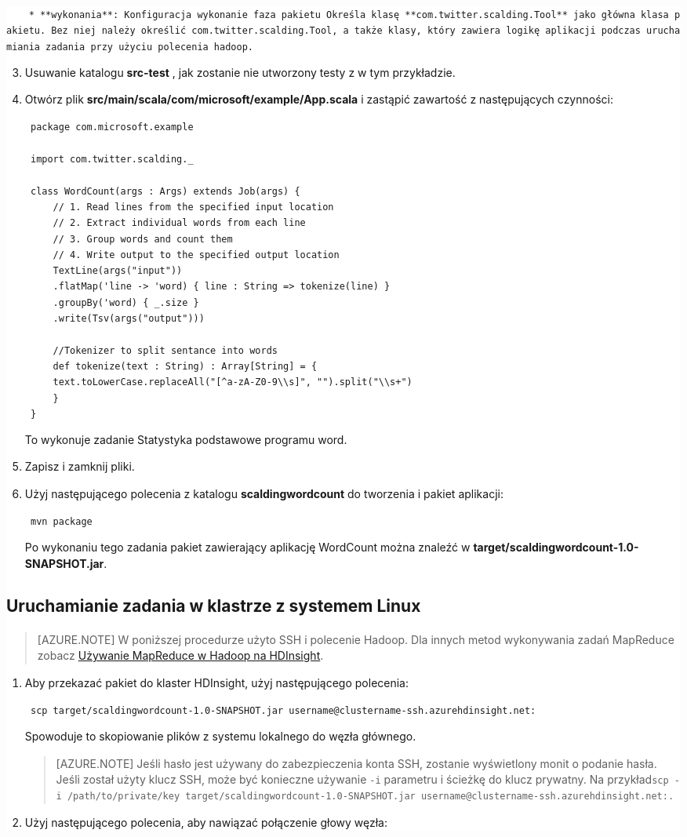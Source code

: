        * **wykonania**: Konfiguracja wykonanie faza pakietu Określa klasę **com.twitter.scalding.Tool** jako główna klasa pakietu. Bez niej należy określić com.twitter.scalding.Tool, a także klasy, który zawiera logikę aplikacji podczas uruchamiania zadania przy użyciu polecenia hadoop.

3. Usuwanie katalogu **src-test** , jak zostanie nie utworzony testy z w tym przykładzie.

4. Otwórz plik **src/main/scala/com/microsoft/example/App.scala** i zastąpić zawartość z następujących czynności:

        package com.microsoft.example

        import com.twitter.scalding._

        class WordCount(args : Args) extends Job(args) {
            // 1. Read lines from the specified input location
            // 2. Extract individual words from each line
            // 3. Group words and count them
            // 4. Write output to the specified output location
            TextLine(args("input"))
            .flatMap('line -> 'word) { line : String => tokenize(line) }
            .groupBy('word) { _.size }
            .write(Tsv(args("output")))

            //Tokenizer to split sentance into words
            def tokenize(text : String) : Array[String] = {
            text.toLowerCase.replaceAll("[^a-zA-Z0-9\\s]", "").split("\\s+")
            }
        }

    To wykonuje zadanie Statystyka podstawowe programu word.

5. Zapisz i zamknij pliki.

6. Użyj następującego polecenia z katalogu **scaldingwordcount** do tworzenia i pakiet aplikacji:

        mvn package

    Po wykonaniu tego zadania pakiet zawierający aplikację WordCount można znaleźć w **target/scaldingwordcount-1.0-SNAPSHOT.jar**.

## <a name="run-the-job-on-a-linux-based-cluster"></a>Uruchamianie zadania w klastrze z systemem Linux

> [AZURE.NOTE] W poniższej procedurze użyto SSH i polecenie Hadoop. Dla innych metod wykonywania zadań MapReduce zobacz [Używanie MapReduce w Hadoop na HDInsight](hdinsight-use-mapreduce.md).

1. Aby przekazać pakiet do klaster HDInsight, użyj następującego polecenia:

        scp target/scaldingwordcount-1.0-SNAPSHOT.jar username@clustername-ssh.azurehdinsight.net:

    Spowoduje to skopiowanie plików z systemu lokalnego do węzła głównego.

    > [AZURE.NOTE] Jeśli hasło jest używany do zabezpieczenia konta SSH, zostanie wyświetlony monit o podanie hasła. Jeśli został użyty klucz SSH, może być konieczne używanie `-i` parametru i ścieżkę do klucz prywatny. Na przykład`scp -i /path/to/private/key target/scaldingwordcount-1.0-SNAPSHOT.jar username@clustername-ssh.azurehdinsight.net:.`

2. Użyj następującego polecenia, aby nawiązać połączenie głowy węzła:
